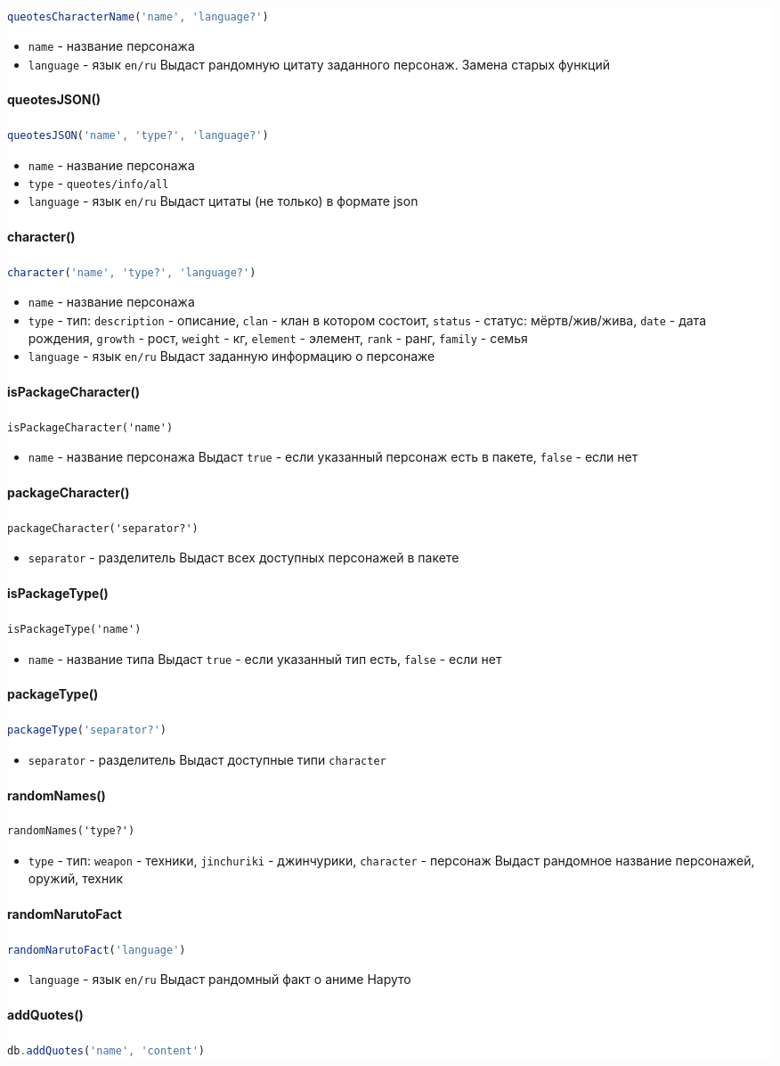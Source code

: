 ```js
queotesCharacterName('name', 'language?')
```
- `name` - название персонажа
- `language` - язык `en/ru`
Выдаст рандомную цитату заданного персонаж. Замена старых функций
#### queotesJSON()
```js
queotesJSON('name', 'type?', 'language?')
```
- `name` - название персонажа
- `type` - `queotes/info/all`
- `language` - язык `en/ru`
Выдаст цитаты (не только) в формате json
#### character()
```js
character('name', 'type?', 'language?')
```
- `name` - название персонажа
- `type` - тип: `description` - описание, `clan` - клан в котором состоит, `status` - статус: мёртв/жив/жива, `date` - дата рождения, `growth` - рост, `weight` - кг, `element` - элемент, `rank` - ранг, `family` - семья
- `language` - язык `en/ru`
Выдаст заданную информацию о персонаже
#### isPackageCharacter()
```
isPackageCharacter('name')
```
- `name` - название персонажа
Выдаст `true` - если указанный персонаж есть в пакете, `false` - если нет
#### packageCharacter()
```
packageCharacter('separator?')
```
- `separator` - разделитель
Выдаст всех доступных персонажей в пакете
#### isPackageType()
```
isPackageType('name')
``` 
- `name` - название типа
Выдаст `true` - если указанный тип есть, `false` - если нет 
#### packageType()
```js
packageType('separator?')
```
- `separator` - разделитель
Выдаст доступные типи `character`
#### randomNames()
```
randomNames('type?')
``` 
- `type` -  тип: `weapon` - техники, `jinchuriki` - джинчурики, `character` - персонаж
Выдаст рандомное название персонажей, оружий, техник
#### randomNarutoFact
```js
randomNarutoFact('language')
```
- `language` - язык `en/ru`
Выдаст рандомный факт о аниме Наруто
#### addQuotes()
```js
db.addQuotes('name', 'content')
```